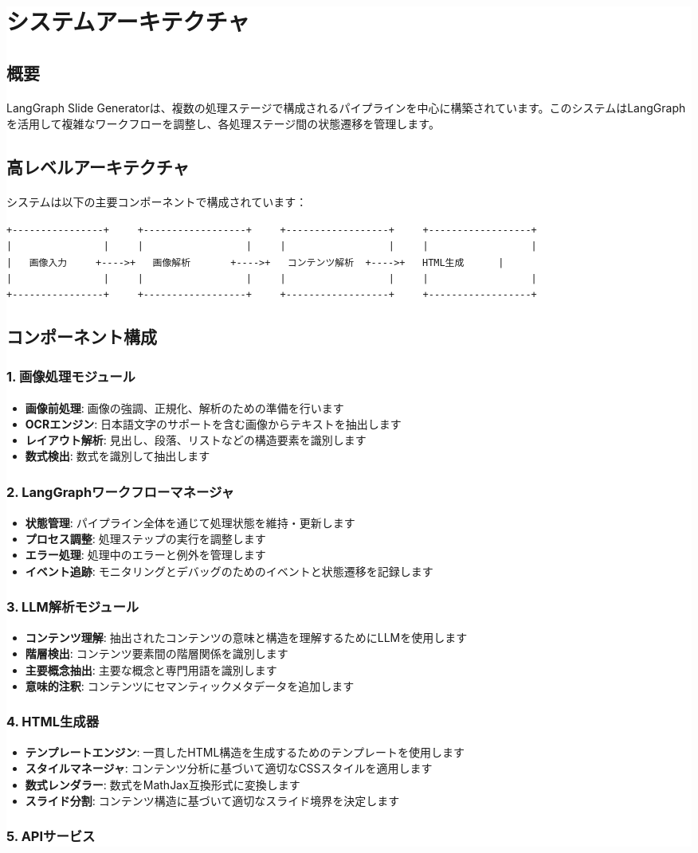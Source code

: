 # システムアーキテクチャ

## 概要

LangGraph Slide Generatorは、複数の処理ステージで構成されるパイプラインを中心に構築されています。このシステムはLangGraphを活用して複雑なワークフローを調整し、各処理ステージ間の状態遷移を管理します。

## 高レベルアーキテクチャ

システムは以下の主要コンポーネントで構成されています：

```
+----------------+     +------------------+     +------------------+     +------------------+
|                |     |                  |     |                  |     |                  |
|   画像入力     +---->+   画像解析       +---->+   コンテンツ解析  +---->+   HTML生成      |
|                |     |                  |     |                  |     |                  |
+----------------+     +------------------+     +------------------+     +------------------+
```

## コンポーネント構成

### 1. 画像処理モジュール

- **画像前処理**: 画像の強調、正規化、解析のための準備を行います
- **OCRエンジン**: 日本語文字のサポートを含む画像からテキストを抽出します
- **レイアウト解析**: 見出し、段落、リストなどの構造要素を識別します
- **数式検出**: 数式を識別して抽出します

### 2. LangGraphワークフローマネージャ

- **状態管理**: パイプライン全体を通じて処理状態を維持・更新します
- **プロセス調整**: 処理ステップの実行を調整します
- **エラー処理**: 処理中のエラーと例外を管理します
- **イベント追跡**: モニタリングとデバッグのためのイベントと状態遷移を記録します

### 3. LLM解析モジュール

- **コンテンツ理解**: 抽出されたコンテンツの意味と構造を理解するためにLLMを使用します
- **階層検出**: コンテンツ要素間の階層関係を識別します
- **主要概念抽出**: 主要な概念と専門用語を識別します
- **意味的注釈**: コンテンツにセマンティックメタデータを追加します

### 4. HTML生成器

- **テンプレートエンジン**: 一貫したHTML構造を生成するためのテンプレートを使用します
- **スタイルマネージャ**: コンテンツ分析に基づいて適切なCSSスタイルを適用します
- **数式レンダラー**: 数式をMathJax互換形式に変換します
- **スライド分割**: コンテンツ構造に基づいて適切なスライド境界を決定します

### 5. APIサービス
